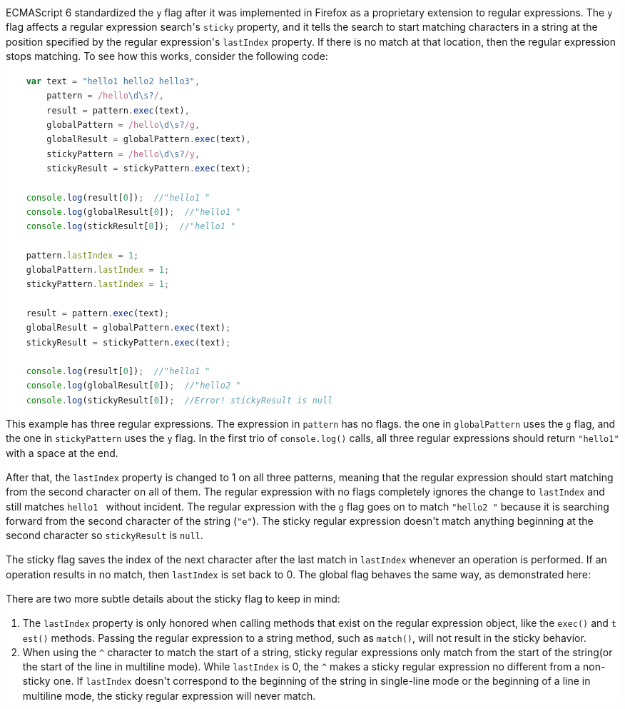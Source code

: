 ECMAScript 6 standardized the `y` flag after it was implemented in Firefox as a proprietary extension to regular expressions. The `y` flag affects a regular expression search's `sticky` property, and it tells the search to start matching characters in a string at the position specified by the regular expression's `lastIndex` property. If there is no match at that location, then the regular expression stops matching. To see how this works, consider the following code:

```javascript
    var text = "hello1 hello2 hello3",
        pattern = /hello\d\s?/,
        result = pattern.exec(text),
        globalPattern = /hello\d\s?/g,
        globalResult = globalPattern.exec(text),
        stickyPattern = /hello\d\s?/y,
        stickyResult = stickyPattern.exec(text);

    console.log(result[0]);  //"hello1 "
    console.log(globalResult[0]);  //"hello1 "
    console.log(stickResult[0]);  //"hello1 "

    pattern.lastIndex = 1;
    globalPattern.lastIndex = 1;
    stickyPattern.lastIndex = 1;

    result = pattern.exec(text);
    globalResult = globalPattern.exec(text);
    stickyResult = stickyPattern.exec(text);

    console.log(result[0]);  //"hello1 "
    console.log(globalResult[0]);  //"hello2 "
    console.log(stickyResult[0]);  //Error! stickyResult is null
```

This example has three regular expressions. The expression in `pattern` has no flags. the one in `globalPattern` uses the `g` flag, and the one in `stickyPattern` uses the `y` flag. In the first trio of `console.log()` calls, all three regular expressions should return `"hello1"` with a space at the end.

After that, the `lastIndex` property is changed to 1 on all three patterns, meaning that the regular expression should start matching from the second character on all of them. The regular expression with no flags completely ignores the change to `lastIndex` and still matches `hello1 ` without incident. The regular expression with the `g` flag goes on to match `"hello2 "` because it is searching forward from the second character of the string (`"e"`). The sticky regular expression doesn't match anything beginning at the second character so `stickyResult` is `null`.

The sticky flag saves the index of the next character after the last match in `lastIndex` whenever an operation is performed. If an operation results in no match, then `lastIndex` is set back to 0. The global flag behaves the same way, as demonstrated here:


There are two more subtle details about the sticky flag to keep in mind:

1. The `lastIndex` property is only honored when calling methods that exist on the regular expression object, like the `exec()` and `test()` methods. Passing the regular expression to a string method, such as `match()`, will not result in the sticky behavior.
2. When using the `^` character to match the start of a string, sticky regular expressions only match from the start of the string(or the start of the line in multiline mode). While `lastIndex` is 0, the `^` makes a sticky regular expression no different from a non-sticky one. If `lastIndex` doesn't correspond to the beginning of the string in single-line mode or the beginning of a line in multiline mode, the sticky regular expression will never match.
